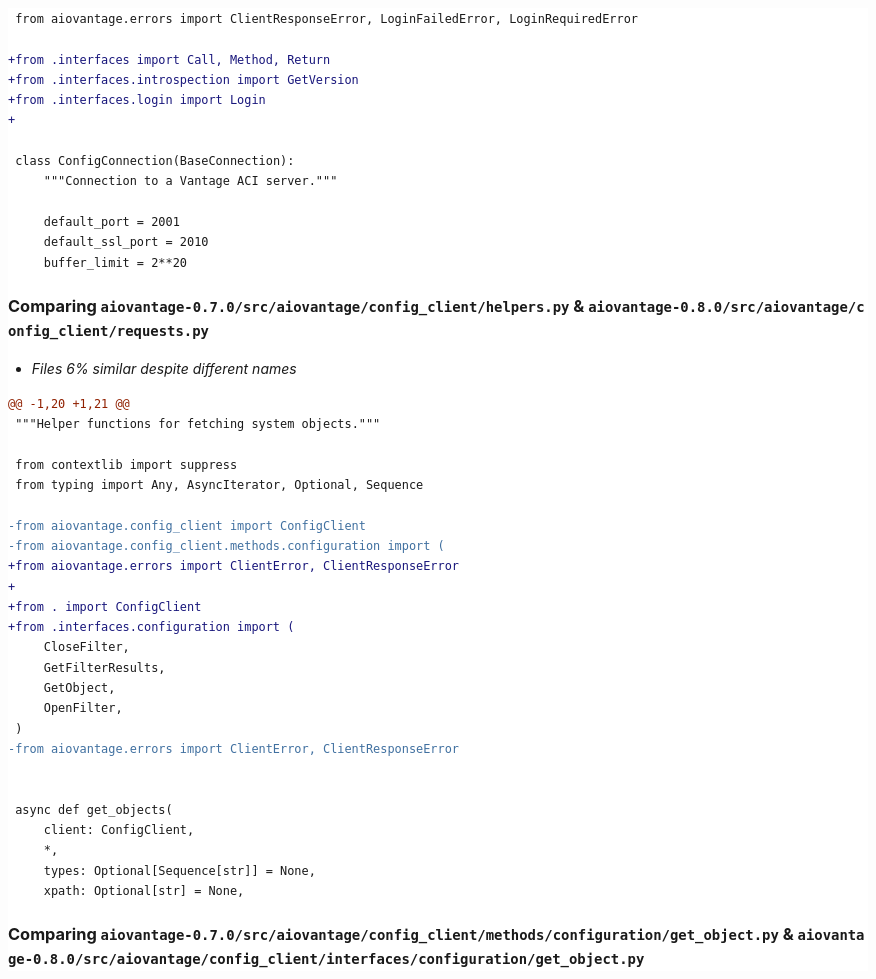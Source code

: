 ```diff
 from aiovantage.errors import ClientResponseError, LoginFailedError, LoginRequiredError
 
+from .interfaces import Call, Method, Return
+from .interfaces.introspection import GetVersion
+from .interfaces.login import Login
+
 
 class ConfigConnection(BaseConnection):
     """Connection to a Vantage ACI server."""
 
     default_port = 2001
     default_ssl_port = 2010
     buffer_limit = 2**20
```

### Comparing `aiovantage-0.7.0/src/aiovantage/config_client/helpers.py` & `aiovantage-0.8.0/src/aiovantage/config_client/requests.py`

 * *Files 6% similar despite different names*

```diff
@@ -1,20 +1,21 @@
 """Helper functions for fetching system objects."""
 
 from contextlib import suppress
 from typing import Any, AsyncIterator, Optional, Sequence
 
-from aiovantage.config_client import ConfigClient
-from aiovantage.config_client.methods.configuration import (
+from aiovantage.errors import ClientError, ClientResponseError
+
+from . import ConfigClient
+from .interfaces.configuration import (
     CloseFilter,
     GetFilterResults,
     GetObject,
     OpenFilter,
 )
-from aiovantage.errors import ClientError, ClientResponseError
 
 
 async def get_objects(
     client: ConfigClient,
     *,
     types: Optional[Sequence[str]] = None,
     xpath: Optional[str] = None,
```

### Comparing `aiovantage-0.7.0/src/aiovantage/config_client/methods/configuration/get_object.py` & `aiovantage-0.8.0/src/aiovantage/config_client/interfaces/configuration/get_object.py`
